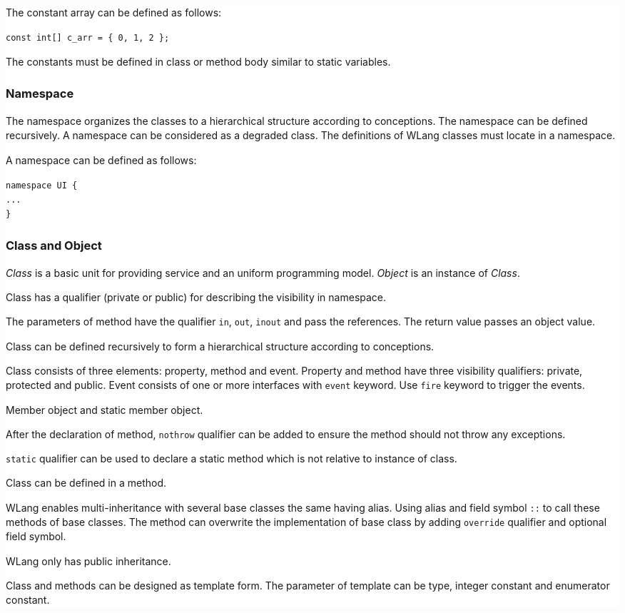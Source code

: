 The constant array can be defined as follows:

```
const int[] c_arr = { 0, 1, 2 };
```

The constants must be defined in class or method body similar to static variables.

### Namespace

The namespace organizes the classes to a hierarchical structure according to conceptions.
The namespace can be defined recursively. A namespace can be considered as a degraded class.
The definitions of WLang classes must locate in a namespace.

A namespace can be defined as follows:

```
namespace UI {
...
}
```

### Class and Object

*Class* is a basic unit for providing service and an uniform programming model.
*Object* is an instance of *Class*.

Class has a qualifier (private or public) for describing the visibility
in namespace.

The parameters of method have the qualifier `in`, `out`, `inout` and pass the references.
The return value passes an object value.

Class can be defined recursively to form a hierarchical structure according to conceptions.

Class consists of three elements: property, method and event. Property and method
have three visibility qualifiers: private, protected and public.
Event consists of one or more interfaces with `event` keyword.
Use `fire` keyword to trigger the events.

Member object and static member object.

After the declaration of method, `nothrow` qualifier can be added to
ensure the method should not throw any exceptions.

`static` qualifier can be used to declare a static method which is not relative
to instance of class.

Class can be defined in a method.

WLang enables multi-inheritance with several base classes the same having alias.
Using alias and field symbol `::` to call these methods of base classes.
The method can overwrite the implementation of base class by adding `override`
qualifier and optional field symbol.

WLang only has public inheritance.

Class and methods can be designed as template form. The parameter of template
can be type, integer constant and enumerator constant.

